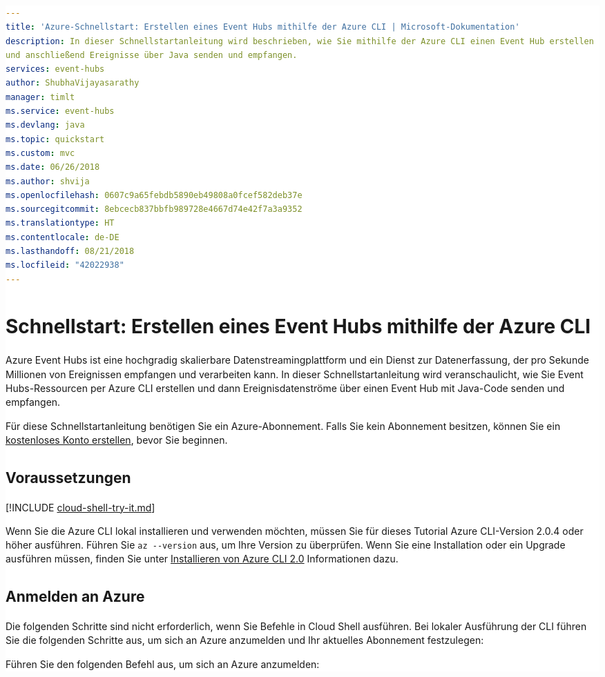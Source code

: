 ```yaml
---
title: 'Azure-Schnellstart: Erstellen eines Event Hubs mithilfe der Azure CLI | Microsoft-Dokumentation'
description: In dieser Schnellstartanleitung wird beschrieben, wie Sie mithilfe der Azure CLI einen Event Hub erstellen und anschließend Ereignisse über Java senden und empfangen.
services: event-hubs
author: ShubhaVijayasarathy
manager: timlt
ms.service: event-hubs
ms.devlang: java
ms.topic: quickstart
ms.custom: mvc
ms.date: 06/26/2018
ms.author: shvija
ms.openlocfilehash: 0607c9a65febdb5890eb49808a0fcef582deb37e
ms.sourcegitcommit: 8ebcecb837bbfb989728e4667d74e42f7a3a9352
ms.translationtype: HT
ms.contentlocale: de-DE
ms.lasthandoff: 08/21/2018
ms.locfileid: "42022938"
---
```

# <a name="quickstart-create-an-event-hub-using-azure-cli"></a>Schnellstart: Erstellen eines Event Hubs mithilfe der Azure CLI

Azure Event Hubs ist eine hochgradig skalierbare Datenstreamingplattform und ein Dienst zur Datenerfassung, der pro Sekunde Millionen von Ereignissen empfangen und verarbeiten kann. In dieser Schnellstartanleitung wird veranschaulicht, wie Sie Event Hubs-Ressourcen per Azure CLI erstellen und dann Ereignisdatenströme über einen Event Hub mit Java-Code senden und empfangen.

Für diese Schnellstartanleitung benötigen Sie ein Azure-Abonnement. Falls Sie kein Abonnement besitzen, können Sie ein [kostenloses Konto erstellen][], bevor Sie beginnen.

## <a name="prerequisites"></a>Voraussetzungen

[!INCLUDE [cloud-shell-try-it.md](../../includes/cloud-shell-try-it.md)]

Wenn Sie die Azure CLI lokal installieren und verwenden möchten, müssen Sie für dieses Tutorial Azure CLI-Version 2.0.4 oder höher ausführen. Führen Sie `az --version` aus, um Ihre Version zu überprüfen. Wenn Sie eine Installation oder ein Upgrade ausführen müssen, finden Sie unter [Installieren von Azure CLI 2.0]( /cli/azure/install-azure-cli) Informationen dazu.

## <a name="log-on-to-azure"></a>Anmelden an Azure

Die folgenden Schritte sind nicht erforderlich, wenn Sie Befehle in Cloud Shell ausführen. Bei lokaler Ausführung der CLI führen Sie die folgenden Schritte aus, um sich an Azure anzumelden und Ihr aktuelles Abonnement festzulegen:

Führen Sie den folgenden Befehl aus, um sich an Azure anzumelden:


[kostenloses Konto erstellen]: https://azure.microsoft.com/free/?ref=microsoft.com&utm_source=microsoft.com&utm_medium=docs&utm_campaign=visualstudio
[Install Azure CLI 2.0]: /cli/azure/install-azure-cli
[az group create]: /cli/azure/group#az-group-create
[fully qualified domain name]: https://wikipedia.org/wiki/Fully_qualified_domain_name